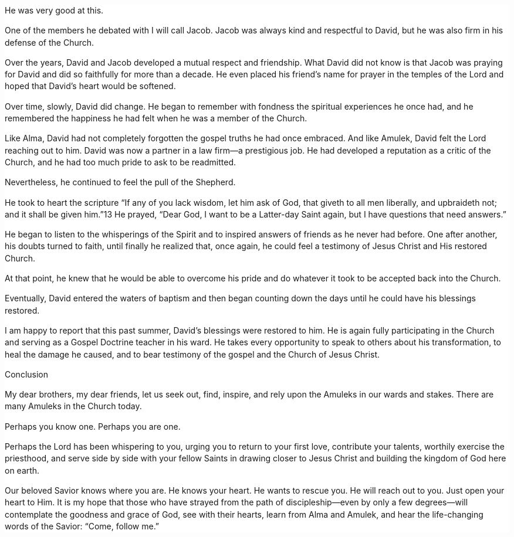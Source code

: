 He was very good at this.

One of the members he debated with I will call Jacob. Jacob was always kind and respectful to David, but he was also firm in his defense of the Church.

Over the years, David and Jacob developed a mutual respect and friendship. What David did not know is that Jacob was praying for David and did so faithfully for more than a decade. He even placed his friend’s name for prayer in the temples of the Lord and hoped that David’s heart would be softened.

Over time, slowly, David did change. He began to remember with fondness the spiritual experiences he once had, and he remembered the happiness he had felt when he was a member of the Church.

Like Alma, David had not completely forgotten the gospel truths he had once embraced. And like Amulek, David felt the Lord reaching out to him. David was now a partner in a law firm—a prestigious job. He had developed a reputation as a critic of the Church, and he had too much pride to ask to be readmitted.

Nevertheless, he continued to feel the pull of the Shepherd.

He took to heart the scripture “If any of you lack wisdom, let him ask of God, that giveth to all men liberally, and upbraideth not; and it shall be given him.”13 He prayed, “Dear God, I want to be a Latter-day Saint again, but I have questions that need answers.”

He began to listen to the whisperings of the Spirit and to inspired answers of friends as he never had before. One after another, his doubts turned to faith, until finally he realized that, once again, he could feel a testimony of Jesus Christ and His restored Church.

At that point, he knew that he would be able to overcome his pride and do whatever it took to be accepted back into the Church.

Eventually, David entered the waters of baptism and then began counting down the days until he could have his blessings restored.

I am happy to report that this past summer, David’s blessings were restored to him. He is again fully participating in the Church and serving as a Gospel Doctrine teacher in his ward. He takes every opportunity to speak to others about his transformation, to heal the damage he caused, and to bear testimony of the gospel and the Church of Jesus Christ.







Conclusion



My dear brothers, my dear friends, let us seek out, find, inspire, and rely upon the Amuleks in our wards and stakes. There are many Amuleks in the Church today.

Perhaps you know one. Perhaps you are one.

Perhaps the Lord has been whispering to you, urging you to return to your first love, contribute your talents, worthily exercise the priesthood, and serve side by side with your fellow Saints in drawing closer to Jesus Christ and building the kingdom of God here on earth.

Our beloved Savior knows where you are. He knows your heart. He wants to rescue you. He will reach out to you. Just open your heart to Him. It is my hope that those who have strayed from the path of discipleship—even by only a few degrees—will contemplate the goodness and grace of God, see with their hearts, learn from Alma and Amulek, and hear the life-changing words of the Savior: “Come, follow me.”
